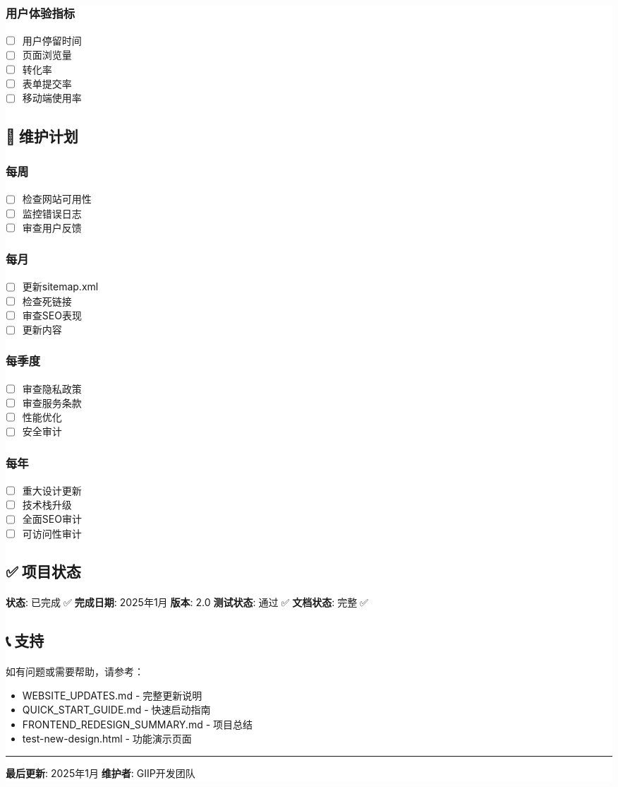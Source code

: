 ### 用户体验指标
- [ ] 用户停留时间
- [ ] 页面浏览量
- [ ] 转化率
- [ ] 表单提交率
- [ ] 移动端使用率

## 🔧 维护计划

### 每周
- [ ] 检查网站可用性
- [ ] 监控错误日志
- [ ] 审查用户反馈

### 每月
- [ ] 更新sitemap.xml
- [ ] 检查死链接
- [ ] 审查SEO表现
- [ ] 更新内容

### 每季度
- [ ] 审查隐私政策
- [ ] 审查服务条款
- [ ] 性能优化
- [ ] 安全审计

### 每年
- [ ] 重大设计更新
- [ ] 技术栈升级
- [ ] 全面SEO审计
- [ ] 可访问性审计

## ✅ 项目状态

**状态**: 已完成 ✅
**完成日期**: 2025年1月
**版本**: 2.0
**测试状态**: 通过 ✅
**文档状态**: 完整 ✅

## 📞 支持

如有问题或需要帮助，请参考：
- WEBSITE_UPDATES.md - 完整更新说明
- QUICK_START_GUIDE.md - 快速启动指南
- FRONTEND_REDESIGN_SUMMARY.md - 项目总结
- test-new-design.html - 功能演示页面

---

**最后更新**: 2025年1月
**维护者**: GIIP开发团队
